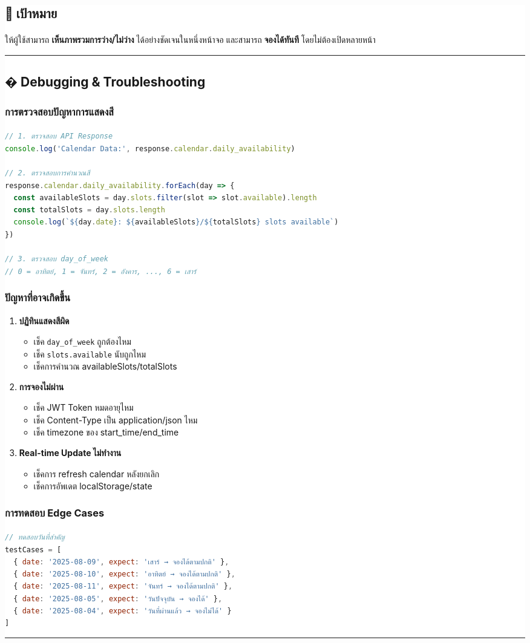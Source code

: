
## 🎯 **เป้าหมาย**
ให้ผู้ใช้สามารถ **เห็นภาพรวมการว่าง/ไม่ว่าง** ได้อย่างชัดเจนในหนึ่งหน้าจอ และสามารถ **จองได้ทันที** โดยไม่ต้องเปิดหลายหน้า

---

## � **Debugging & Troubleshooting**

### **การตรวจสอบปัญหาการแสดงสี**
```javascript
// 1. ตรวจสอบ API Response
console.log('Calendar Data:', response.calendar.daily_availability)

// 2. ตรวจสอบการคำนวณสี
response.calendar.daily_availability.forEach(day => {
  const availableSlots = day.slots.filter(slot => slot.available).length
  const totalSlots = day.slots.length
  console.log(`${day.date}: ${availableSlots}/${totalSlots} slots available`)
})

// 3. ตรวจสอบ day_of_week
// 0 = อาทิตย์, 1 = จันทร์, 2 = อังคาร, ..., 6 = เสาร์
```

### **ปัญหาที่อาจเกิดขึ้น**

1. **ปฏิทินแสดงสีผิด**
   - เช็ค `day_of_week` ถูกต้องไหม
   - เช็ค `slots.available` นับถูกไหม
   - เช็คการคำนวณ availableSlots/totalSlots

2. **การจองไม่ผ่าน**
   - เช็ค JWT Token หมดอายุไหม
   - เช็ค Content-Type เป็น application/json ไหม
   - เช็ค timezone ของ start_time/end_time

3. **Real-time Update ไม่ทำงาน**
   - เช็คการ refresh calendar หลังยกเลิก
   - เช็คการอัพเดต localStorage/state

### **การทดสอบ Edge Cases**
```javascript
// ทดสอบวันที่สำคัญ
testCases = [
  { date: '2025-08-09', expect: 'เสาร์ → จองได้ตามปกติ' },
  { date: '2025-08-10', expect: 'อาทิตย์ → จองได้ตามปกติ' },
  { date: '2025-08-11', expect: 'จันทร์ → จองได้ตามปกติ' },
  { date: '2025-08-05', expect: 'วันปัจจุบัน → จองได้' },
  { date: '2025-08-04', expect: 'วันที่ผ่านแล้ว → จองไม่ได้' }
]
```

---